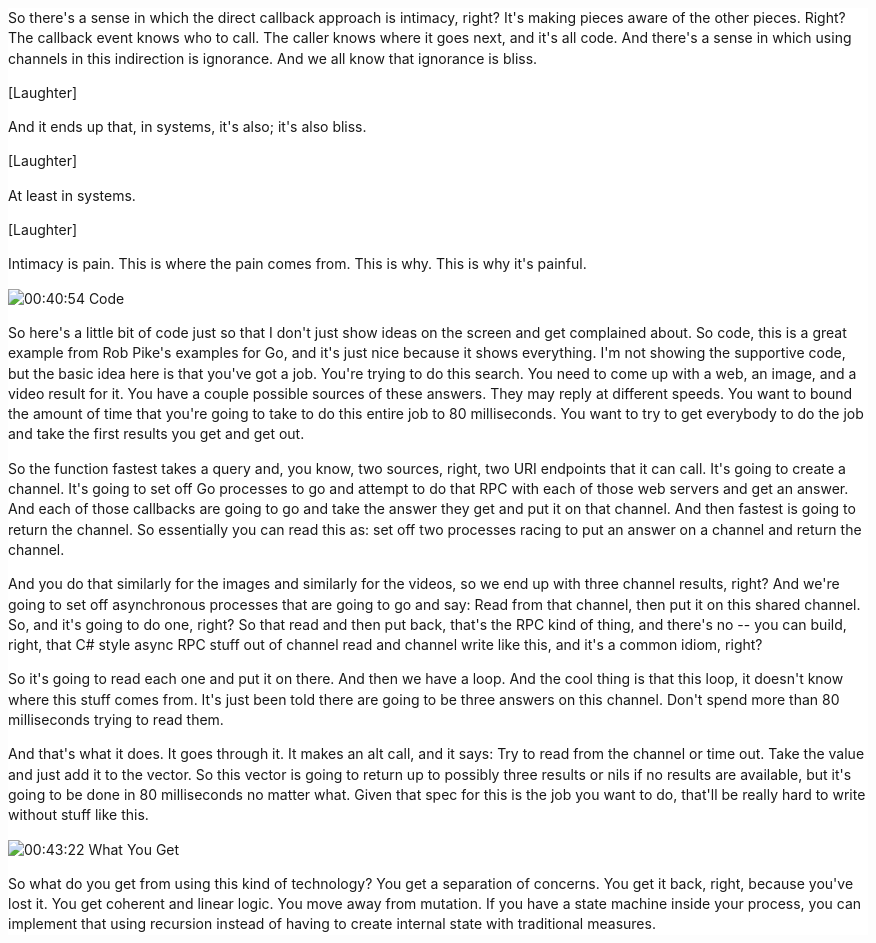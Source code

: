So there's a sense in which the direct callback approach is intimacy, right? It's making pieces aware of the other pieces. Right? The callback event knows who to call. The caller knows where it goes next, and it's all code. And there's a sense in which using channels in this indirection is ignorance. And we all know that ignorance is bliss. 

[Laughter]

And it ends up that, in systems, it's also; it's also bliss. 

[Laughter]

At least in systems.

[Laughter]

Intimacy is pain. This is where the pain comes from. This is why. This is why it's painful.

![00:40:54 Code](CoreAsync/00.40.54.jpg)

So here's a little bit of code just so that I don't just show ideas on the screen and get complained about. So code, this is a great example from Rob Pike's examples for Go, and it's just nice because it shows everything. I'm not showing the supportive code, but the basic idea here is that you've got a job. You're trying to do this search. You need to come up with a web, an image, and a video result for it. You have a couple possible sources of these answers. They may reply at different speeds. You want to bound the amount of time that you're going to take to do this entire job to 80 milliseconds. You want to try to get everybody to do the job and take the first results you get and get out.

So the function fastest takes a query and, you know, two sources, right, two URI endpoints that it can call. It's going to create a channel. It's going to set off Go processes to go and attempt to do that RPC with each of those web servers and get an answer. And each of those callbacks are going to go and take the answer they get and put it on that channel. And then fastest is going to return the channel. So essentially you can read this as: set off two processes racing to put an answer on a channel and return the channel. 

And you do that similarly for the images and similarly for the videos, so we end up with three channel results, right? And we're going to set off asynchronous processes that are going to go and say: Read from that channel, then put it on this shared channel. So, and it's going to do one, right? So that read and then put back, that's the RPC kind of thing, and there's no -- you can build, right, that C# style async RPC stuff out of channel read and channel write like this, and it's a common idiom, right? 

So it's going to read each one and put it on there. And then we have a loop. And the cool thing is that this loop, it doesn't know where this stuff comes from. It's just been told there are going to be three answers on this channel. Don't spend more than 80 milliseconds trying to read them. 

And that's what it does. It goes through it. It makes an alt call, and it says: Try to read from the channel or time out. Take the value and just add it to the vector. So this vector is going to return up to possibly three results or nils if no results are available, but it's going to be done in 80 milliseconds no matter what. Given that spec for this is the job you want to do, that'll be really hard to write without stuff like this. 

![00:43:22 What You Get](CoreAsync/00.43.22.jpg)

So what do you get from using this kind of technology? You get a separation of concerns. You get it back, right, because you've lost it. You get coherent and linear logic. You move away from mutation. If you have a state machine inside your process, you can implement that using recursion instead of having to create internal state with traditional measures. 
